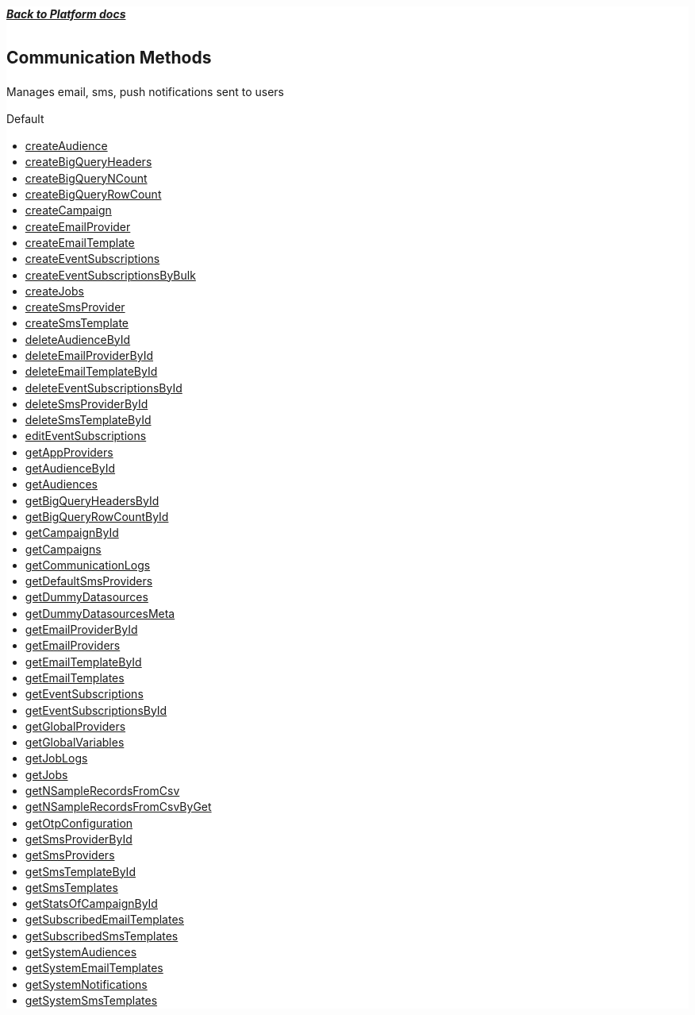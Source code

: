 




##### [Back to Platform docs](./README.md)

## Communication Methods
Manages email, sms, push notifications sent to users


Default
* [createAudience](#createaudience)
* [createBigQueryHeaders](#createbigqueryheaders)
* [createBigQueryNCount](#createbigqueryncount)
* [createBigQueryRowCount](#createbigqueryrowcount)
* [createCampaign](#createcampaign)
* [createEmailProvider](#createemailprovider)
* [createEmailTemplate](#createemailtemplate)
* [createEventSubscriptions](#createeventsubscriptions)
* [createEventSubscriptionsByBulk](#createeventsubscriptionsbybulk)
* [createJobs](#createjobs)
* [createSmsProvider](#createsmsprovider)
* [createSmsTemplate](#createsmstemplate)
* [deleteAudienceById](#deleteaudiencebyid)
* [deleteEmailProviderById](#deleteemailproviderbyid)
* [deleteEmailTemplateById](#deleteemailtemplatebyid)
* [deleteEventSubscriptionsById](#deleteeventsubscriptionsbyid)
* [deleteSmsProviderById](#deletesmsproviderbyid)
* [deleteSmsTemplateById](#deletesmstemplatebyid)
* [editEventSubscriptions](#editeventsubscriptions)
* [getAppProviders](#getappproviders)
* [getAudienceById](#getaudiencebyid)
* [getAudiences](#getaudiences)
* [getBigQueryHeadersById](#getbigqueryheadersbyid)
* [getBigQueryRowCountById](#getbigqueryrowcountbyid)
* [getCampaignById](#getcampaignbyid)
* [getCampaigns](#getcampaigns)
* [getCommunicationLogs](#getcommunicationlogs)
* [getDefaultSmsProviders](#getdefaultsmsproviders)
* [getDummyDatasources](#getdummydatasources)
* [getDummyDatasourcesMeta](#getdummydatasourcesmeta)
* [getEmailProviderById](#getemailproviderbyid)
* [getEmailProviders](#getemailproviders)
* [getEmailTemplateById](#getemailtemplatebyid)
* [getEmailTemplates](#getemailtemplates)
* [getEventSubscriptions](#geteventsubscriptions)
* [getEventSubscriptionsById](#geteventsubscriptionsbyid)
* [getGlobalProviders](#getglobalproviders)
* [getGlobalVariables](#getglobalvariables)
* [getJobLogs](#getjoblogs)
* [getJobs](#getjobs)
* [getNSampleRecordsFromCsv](#getnsamplerecordsfromcsv)
* [getNSampleRecordsFromCsvByGet](#getnsamplerecordsfromcsvbyget)
* [getOtpConfiguration](#getotpconfiguration)
* [getSmsProviderById](#getsmsproviderbyid)
* [getSmsProviders](#getsmsproviders)
* [getSmsTemplateById](#getsmstemplatebyid)
* [getSmsTemplates](#getsmstemplates)
* [getStatsOfCampaignById](#getstatsofcampaignbyid)
* [getSubscribedEmailTemplates](#getsubscribedemailtemplates)
* [getSubscribedSmsTemplates](#getsubscribedsmstemplates)
* [getSystemAudiences](#getsystemaudiences)
* [getSystemEmailTemplates](#getsystememailtemplates)
* [getSystemNotifications](#getsystemnotifications)
* [getSystemSmsTemplates](#getsystemsmstemplates)